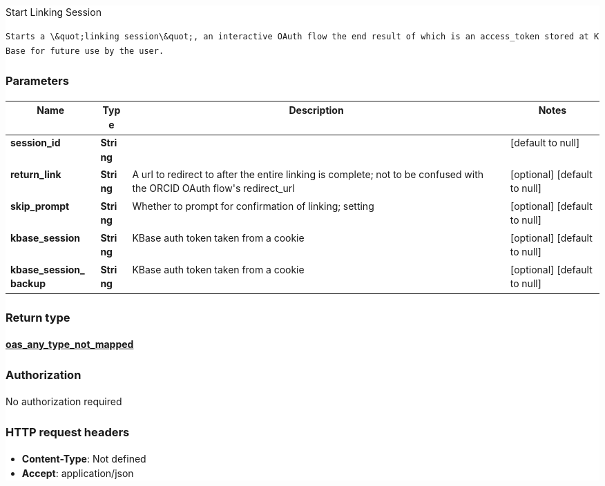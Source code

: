 Start Linking Session

    Starts a \&quot;linking session\&quot;, an interactive OAuth flow the end result of which is an access_token stored at KBase for future use by the user.

### Parameters

|Name | Type | Description  | Notes |
|------------- | ------------- | ------------- | -------------|
| **session\_id** | **String**|  | [default to null] |
| **return\_link** | **String**| A url to redirect to after the entire linking is complete; not to be confused with the ORCID OAuth flow&#39;s redirect_url | [optional] [default to null] |
| **skip\_prompt** | **String**| Whether to prompt for confirmation of linking; setting | [optional] [default to null] |
| **kbase\_session** | **String**| KBase auth token taken from a cookie | [optional] [default to null] |
| **kbase\_session\_backup** | **String**| KBase auth token taken from a cookie | [optional] [default to null] |

### Return type

[**oas_any_type_not_mapped**](../Models/AnyType.md)

### Authorization

No authorization required

### HTTP request headers

- **Content-Type**: Not defined
- **Accept**: application/json


